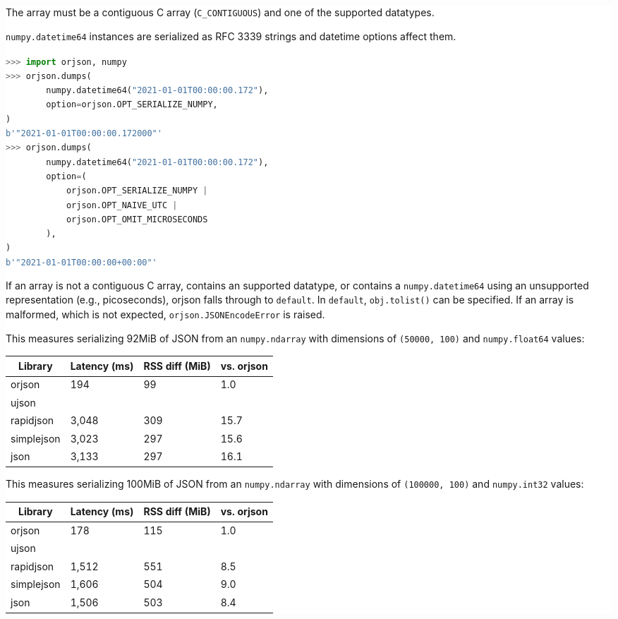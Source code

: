 The array must be a contiguous C array (`C_CONTIGUOUS`) and one of the
supported datatypes.

`numpy.datetime64` instances are serialized as RFC 3339 strings and
datetime options affect them.

```python
>>> import orjson, numpy
>>> orjson.dumps(
        numpy.datetime64("2021-01-01T00:00:00.172"),
        option=orjson.OPT_SERIALIZE_NUMPY,
)
b'"2021-01-01T00:00:00.172000"'
>>> orjson.dumps(
        numpy.datetime64("2021-01-01T00:00:00.172"),
        option=(
            orjson.OPT_SERIALIZE_NUMPY |
            orjson.OPT_NAIVE_UTC |
            orjson.OPT_OMIT_MICROSECONDS
        ),
)
b'"2021-01-01T00:00:00+00:00"'
```

If an array is not a contiguous C array, contains an supported datatype,
or contains a `numpy.datetime64` using an unsupported representation
(e.g., picoseconds), orjson falls through to `default`. In `default`,
`obj.tolist()` can be specified. If an array is malformed, which
is not expected, `orjson.JSONEncodeError` is raised.

This measures serializing 92MiB of JSON from an `numpy.ndarray` with
dimensions of `(50000, 100)` and `numpy.float64` values:

| Library    | Latency (ms)   | RSS diff (MiB)   | vs. orjson   |
|------------|----------------|------------------|--------------|
| orjson     | 194            | 99               | 1.0          |
| ujson      |                |                  |              |
| rapidjson  | 3,048          | 309              | 15.7         |
| simplejson | 3,023          | 297              | 15.6         |
| json       | 3,133          | 297              | 16.1         |

This measures serializing 100MiB of JSON from an `numpy.ndarray` with
dimensions of `(100000, 100)` and `numpy.int32` values:

| Library    | Latency (ms)   | RSS diff (MiB)   | vs. orjson   |
|------------|----------------|------------------|--------------|
| orjson     | 178            | 115              | 1.0          |
| ujson      |                |                  |              |
| rapidjson  | 1,512          | 551              | 8.5          |
| simplejson | 1,606          | 504              | 9.0          |
| json       | 1,506          | 503              | 8.4          |
